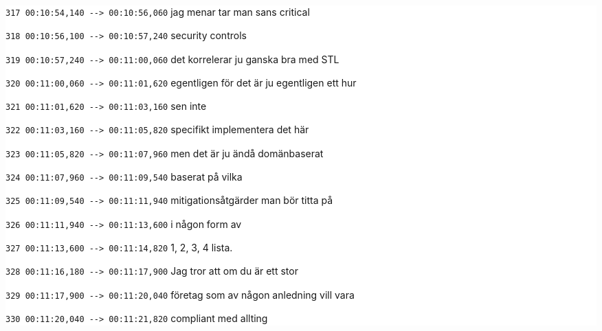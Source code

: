 

`317 00:10:54,140 --> 00:10:56,060`
jag menar tar man sans critical



`318 00:10:56,100 --> 00:10:57,240`
security controls



`319 00:10:57,240 --> 00:11:00,060`
det korrelerar ju ganska bra med STL



`320 00:11:00,060 --> 00:11:01,620`
egentligen för det är ju egentligen ett hur



`321 00:11:01,620 --> 00:11:03,160`
sen inte



`322 00:11:03,160 --> 00:11:05,820`
specifikt implementera det här



`323 00:11:05,820 --> 00:11:07,960`
men det är ju ändå domänbaserat



`324 00:11:07,960 --> 00:11:09,540`
baserat på vilka



`325 00:11:09,540 --> 00:11:11,940`
mitigationsåtgärder man bör titta på



`326 00:11:11,940 --> 00:11:13,600`
i någon form av



`327 00:11:13,600 --> 00:11:14,820`
1, 2, 3, 4 lista.



`328 00:11:16,180 --> 00:11:17,900`
Jag tror att om du är ett stor



`329 00:11:17,900 --> 00:11:20,040`
företag som av någon anledning vill vara



`330 00:11:20,040 --> 00:11:21,820`
compliant med allting
